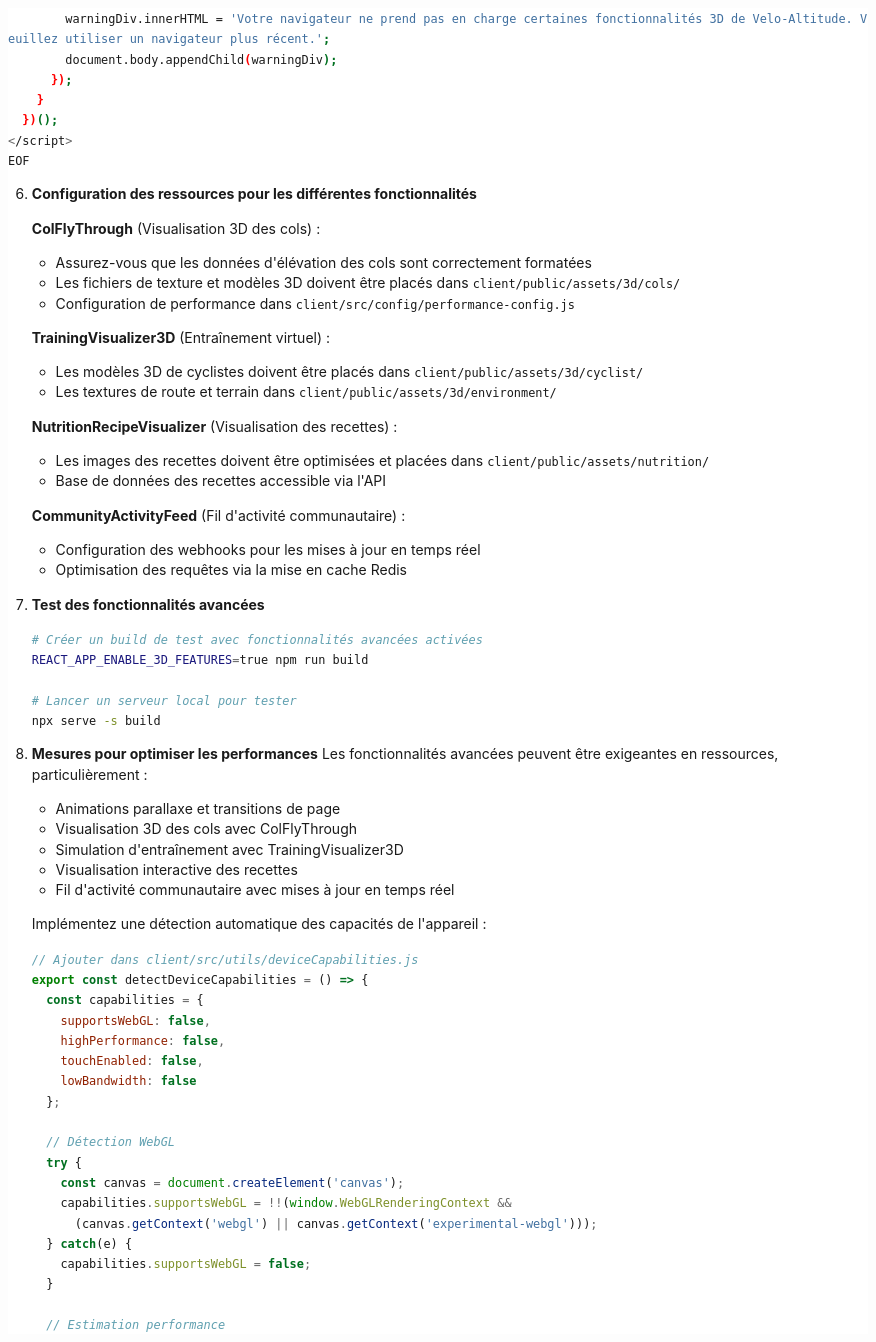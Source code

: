    ```bash
           warningDiv.innerHTML = 'Votre navigateur ne prend pas en charge certaines fonctionnalités 3D de Velo-Altitude. Veuillez utiliser un navigateur plus récent.';
           document.body.appendChild(warningDiv);
         });
       }
     })();
   </script>
   EOF
   ```

6. **Configuration des ressources pour les différentes fonctionnalités**

   **ColFlyThrough** (Visualisation 3D des cols) :
   - Assurez-vous que les données d'élévation des cols sont correctement formatées
   - Les fichiers de texture et modèles 3D doivent être placés dans `client/public/assets/3d/cols/`
   - Configuration de performance dans `client/src/config/performance-config.js`

   **TrainingVisualizer3D** (Entraînement virtuel) :
   - Les modèles 3D de cyclistes doivent être placés dans `client/public/assets/3d/cyclist/`
   - Les textures de route et terrain dans `client/public/assets/3d/environment/`

   **NutritionRecipeVisualizer** (Visualisation des recettes) :
   - Les images des recettes doivent être optimisées et placées dans `client/public/assets/nutrition/`
   - Base de données des recettes accessible via l'API

   **CommunityActivityFeed** (Fil d'activité communautaire) :
   - Configuration des webhooks pour les mises à jour en temps réel
   - Optimisation des requêtes via la mise en cache Redis

7. **Test des fonctionnalités avancées**
   ```bash
   # Créer un build de test avec fonctionnalités avancées activées
   REACT_APP_ENABLE_3D_FEATURES=true npm run build
   
   # Lancer un serveur local pour tester
   npx serve -s build
   ```

8. **Mesures pour optimiser les performances**
   Les fonctionnalités avancées peuvent être exigeantes en ressources, particulièrement :
   - Animations parallaxe et transitions de page
   - Visualisation 3D des cols avec ColFlyThrough
   - Simulation d'entraînement avec TrainingVisualizer3D
   - Visualisation interactive des recettes
   - Fil d'activité communautaire avec mises à jour en temps réel
   
   Implémentez une détection automatique des capacités de l'appareil :
   ```javascript
   // Ajouter dans client/src/utils/deviceCapabilities.js
   export const detectDeviceCapabilities = () => {
     const capabilities = {
       supportsWebGL: false,
       highPerformance: false,
       touchEnabled: false,
       lowBandwidth: false
     };
     
     // Détection WebGL
     try {
       const canvas = document.createElement('canvas');
       capabilities.supportsWebGL = !!(window.WebGLRenderingContext && 
         (canvas.getContext('webgl') || canvas.getContext('experimental-webgl')));
     } catch(e) {
       capabilities.supportsWebGL = false;
     }
     
     // Estimation performance
   ```